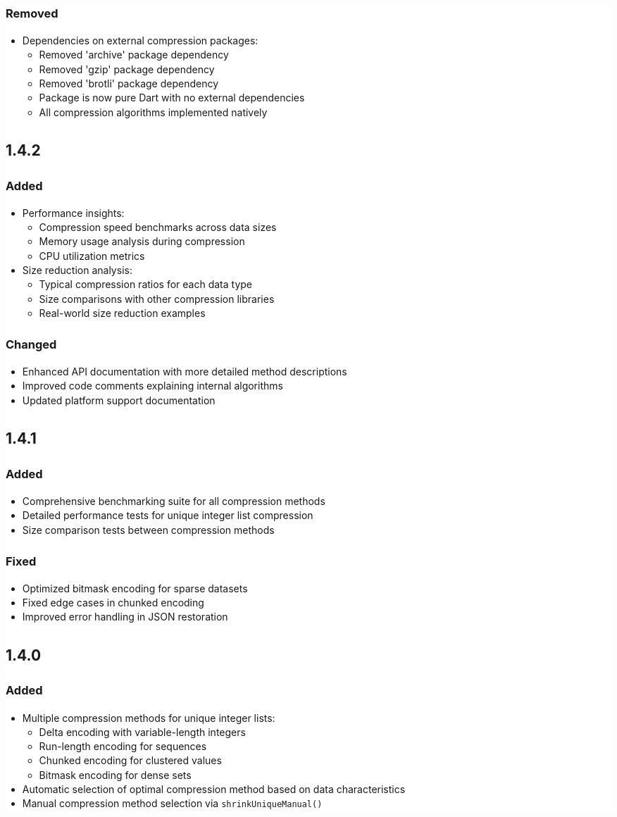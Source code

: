 ### Removed

- Dependencies on external compression packages:
  - Removed 'archive' package dependency
  - Removed 'gzip' package dependency
  - Removed 'brotli' package dependency
  - Package is now pure Dart with no external dependencies
  - All compression algorithms implemented natively

## 1.4.2

### Added

- Performance insights:
  - Compression speed benchmarks across data sizes
  - Memory usage analysis during compression
  - CPU utilization metrics
- Size reduction analysis:
  - Typical compression ratios for each data type
  - Size comparisons with other compression libraries
  - Real-world size reduction examples

### Changed

- Enhanced API documentation with more detailed method descriptions
- Improved code comments explaining internal algorithms
- Updated platform support documentation

## 1.4.1

### Added

- Comprehensive benchmarking suite for all compression methods
- Detailed performance tests for unique integer list compression
- Size comparison tests between compression methods

### Fixed

- Optimized bitmask encoding for sparse datasets
- Fixed edge cases in chunked encoding
- Improved error handling in JSON restoration

## 1.4.0

### Added

- Multiple compression methods for unique integer lists:
  - Delta encoding with variable-length integers
  - Run-length encoding for sequences
  - Chunked encoding for clustered values
  - Bitmask encoding for dense sets
- Automatic selection of optimal compression method based on data characteristics
- Manual compression method selection via `shrinkUniqueManual()`
